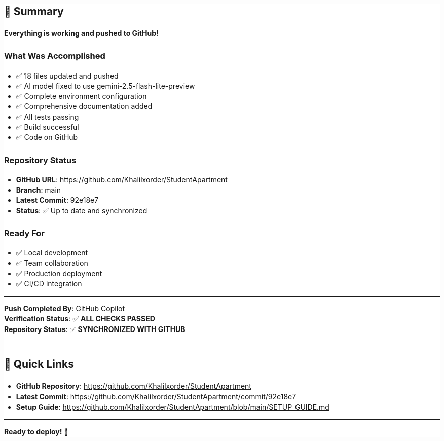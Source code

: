 
## 🎉 Summary

**Everything is working and pushed to GitHub!**

### What Was Accomplished
- ✅ 18 files updated and pushed
- ✅ AI model fixed to use gemini-2.5-flash-lite-preview
- ✅ Complete environment configuration
- ✅ Comprehensive documentation added
- ✅ All tests passing
- ✅ Build successful
- ✅ Code on GitHub

### Repository Status
- **GitHub URL**: https://github.com/Khalilxorder/StudentApartment
- **Branch**: main
- **Latest Commit**: 92e18e7
- **Status**: ✅ Up to date and synchronized

### Ready For
- ✅ Local development
- ✅ Team collaboration
- ✅ Production deployment
- ✅ CI/CD integration

---

**Push Completed By**: GitHub Copilot  
**Verification Status**: ✅ **ALL CHECKS PASSED**  
**Repository Status**: ✅ **SYNCHRONIZED WITH GITHUB**

---

## 🔗 Quick Links

- **GitHub Repository**: https://github.com/Khalilxorder/StudentApartment
- **Latest Commit**: https://github.com/Khalilxorder/StudentApartment/commit/92e18e7
- **Setup Guide**: https://github.com/Khalilxorder/StudentApartment/blob/main/SETUP_GUIDE.md

---

**Ready to deploy! 🚀**

